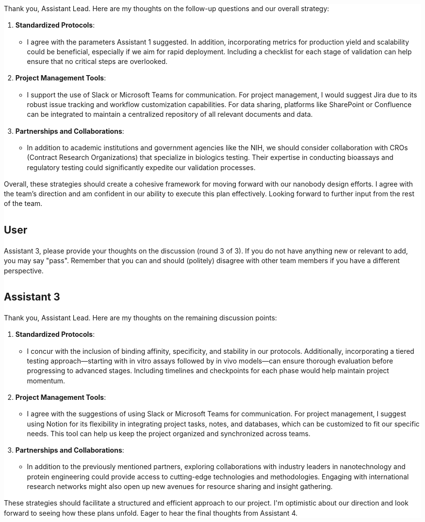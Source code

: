 Thank you, Assistant Lead. Here are my thoughts on the follow-up questions and our overall strategy:

1. **Standardized Protocols**:
   - I agree with the parameters Assistant 1 suggested. In addition, incorporating metrics for production yield and scalability could be beneficial, especially if we aim for rapid deployment. Including a checklist for each stage of validation can help ensure that no critical steps are overlooked.

2. **Project Management Tools**:
   - I support the use of Slack or Microsoft Teams for communication. For project management, I would suggest Jira due to its robust issue tracking and workflow customization capabilities. For data sharing, platforms like SharePoint or Confluence can be integrated to maintain a centralized repository of all relevant documents and data.

3. **Partnerships and Collaborations**:
   - In addition to academic institutions and government agencies like the NIH, we should consider collaboration with CROs (Contract Research Organizations) that specialize in biologics testing. Their expertise in conducting bioassays and regulatory testing could significantly expedite our validation processes.

Overall, these strategies should create a cohesive framework for moving forward with our nanobody design efforts. I agree with the team’s direction and am confident in our ability to execute this plan effectively. Looking forward to further input from the rest of the team.

## User

Assistant 3, please provide your thoughts on the discussion (round 3 of 3). If you do not have anything new or relevant to add, you may say "pass". Remember that you can and should (politely) disagree with other team members if you have a different perspective.

## Assistant 3

Thank you, Assistant Lead. Here are my thoughts on the remaining discussion points:

1. **Standardized Protocols**:
   - I concur with the inclusion of binding affinity, specificity, and stability in our protocols. Additionally, incorporating a tiered testing approach—starting with in vitro assays followed by in vivo models—can ensure thorough evaluation before progressing to advanced stages. Including timelines and checkpoints for each phase would help maintain project momentum.

2. **Project Management Tools**:
   - I agree with the suggestions of using Slack or Microsoft Teams for communication. For project management, I suggest using Notion for its flexibility in integrating project tasks, notes, and databases, which can be customized to fit our specific needs. This tool can help us keep the project organized and synchronized across teams.

3. **Partnerships and Collaborations**:
   - In addition to the previously mentioned partners, exploring collaborations with industry leaders in nanotechnology and protein engineering could provide access to cutting-edge technologies and methodologies. Engaging with international research networks might also open up new avenues for resource sharing and insight gathering.

These strategies should facilitate a structured and efficient approach to our project. I'm optimistic about our direction and look forward to seeing how these plans unfold. Eager to hear the final thoughts from Assistant 4.
